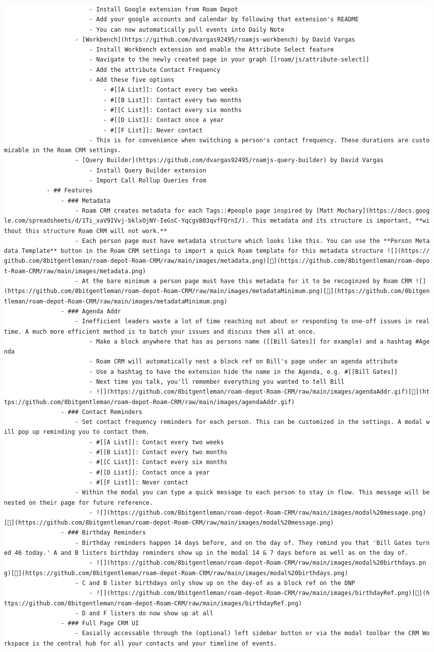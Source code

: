                             - Install Google extension from Roam Depot
                            - Add your google accounts and calendar by following that extension's README
                            - You can now automatically pull events into Daily Note
                        - [Workbench](https://github.com/dvargas92495/roamjs-workbench) by David Vargas
                            - Install Workbench extension and enable the Attribute Select feature
                            - Navigate to the newly created page in your graph [[roam/js/attribute-select]]
                            - Add the attribute Contact Frequency
                            - Add these five options
                                - #[[A List]]: Contact every two weeks
                                - #[[B List]]: Contact every two months
                                - #[[C List]]: Contact every six months
                                - #[[D List]]: Contact once a year
                                - #[[F List]]: Never contact
                            - This is for convenience when switching a person's contact frequency. These durations are customizable in the Roam CRM settings.
                        - [Query Builder](https://github.com/dvargas92495/roamjs-query-builder) by David Vargas
                            - Install Query Builder extension
                            - Import Call Rollup Queries from
                - ## Features
                    - ### Metadata
                        - Roam CRM creates metadata for each Tags::#people page inspired by [Matt Mochary](https://docs.google.com/spreadsheets/d/1Ti_xaV9IVvj-bklxOjNY-IeGsC-YqcgvB03qvfFQrnI/). This metadata and its structure is important, **without this structure Roam CRM will not work.**
                        - Each person page must have metadata structure which looks like this. You can use the **Person Metadata Template** button in the Roam CRM settings to import a quick Roam template for this metadata structure ![](https://github.com/8bitgentleman/roam-depot-Roam-CRM/raw/main/images/metadata.png)[🔗](https://github.com/8bitgentleman/roam-depot-Roam-CRM/raw/main/images/metadata.png)
                        - At the bare minimum a person page must have this metadata for it to be recoginzed by Roam CRM ![](https://github.com/8bitgentleman/roam-depot-Roam-CRM/raw/main/images/metadataMinimum.png)[🔗](https://github.com/8bitgentleman/roam-depot-Roam-CRM/raw/main/images/metadataMinimum.png)
                    - ### Agenda Addr
                        - Inefficient leaders waste a lot of time reaching out about or responding to one-off issues in real time. A much more efficient method is to batch your issues and discuss them all at once.
                            - Make a block anywhere that has as persons name ([[Bill Gates]] for example) and a hashtag #Agenda
                            - Roam CRM will automatically nest a block ref on Bill's page under an agenda attribute
                            - Use a hashtag to have the extension hide the name in the Agenda, e.g. #[[Bill Gates]]
                            - Next time you talk, you'll remember everything you wanted to tell Bill
                            - ![](https://github.com/8bitgentleman/roam-depot-Roam-CRM/raw/main/images/agendaAddr.gif)[🔗](https://github.com/8bitgentleman/roam-depot-Roam-CRM/raw/main/images/agendaAddr.gif)
                    - ### Contact Reminders
                        - Set contact frequency reminders for each person. This can be customized in the settings. A modal will pop up reminding you to contact them.
                            - #[[A List]]: Contact every two weeks
                            - #[[B List]]: Contact every two months
                            - #[[C List]]: Contact every six months
                            - #[[D List]]: Contact once a year
                            - #[[F List]]: Never contact
                        - Within the modal you can type a quick message to each person to stay in flow. This message will be nested on their page for future reference.
                            - ![](https://github.com/8bitgentleman/roam-depot-Roam-CRM/raw/main/images/modal%20message.png)[🔗](https://github.com/8bitgentleman/roam-depot-Roam-CRM/raw/main/images/modal%20message.png)
                    - ### Birthday Reminders
                        - Birthday reminders happen 14 days before, and on the day of. They remind you that 'Bill Gates turned 46 today.' A and B listers birthday reminders show up in the modal 14 & 7 days before as well as on the day of.
                            - ![](https://github.com/8bitgentleman/roam-depot-Roam-CRM/raw/main/images/modal%20birthdays.png)[🔗](https://github.com/8bitgentleman/roam-depot-Roam-CRM/raw/main/images/modal%20birthdays.png)
                        - C and B lister birthdays only show up on the day-of as a block ref on the DNP
                            - ![](https://github.com/8bitgentleman/roam-depot-Roam-CRM/raw/main/images/birthdayRef.png)[🔗](https://github.com/8bitgentleman/roam-depot-Roam-CRM/raw/main/images/birthdayRef.png)
                        - D and F listers do now show up at all
                    - ### Full Page CRM UI
                        - Easially accessable through the (optional) left sidebar button or via the modal toolbar the CRM Workspace is the central hub for all your contacts and your timeline of events.
